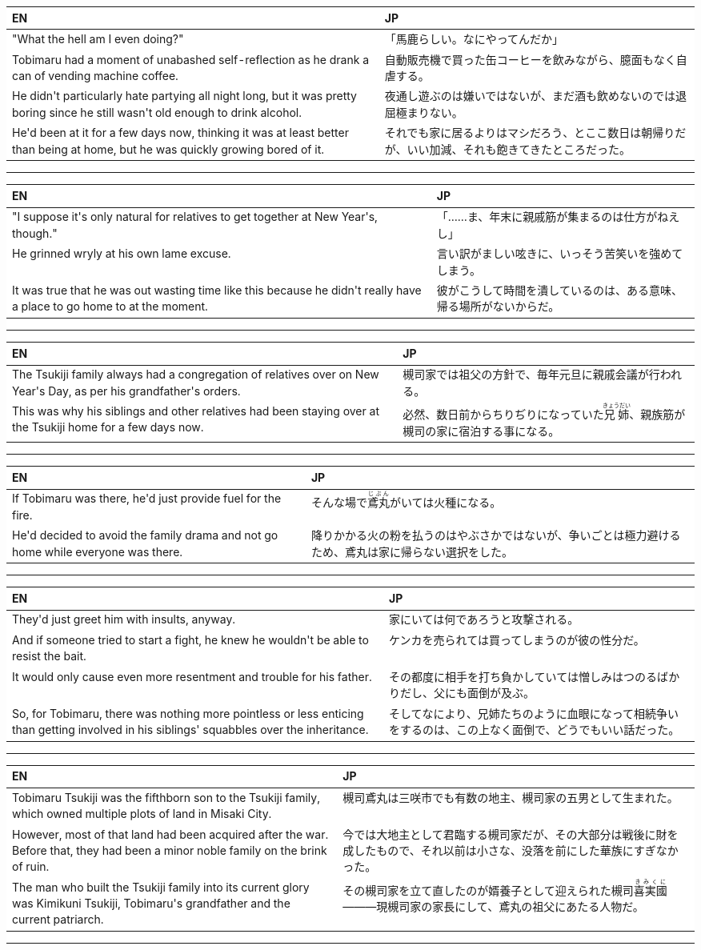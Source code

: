  
|EN|JP|  
|:--------|:--------|  
|"What the hell am I even doing?"|「馬鹿らしい。なにやってんだか」|  
|Tobimaru had a moment of unabashed self-reflection as he drank a can of vending machine coffee.|自動販売機で買った缶コーヒーを飲みながら、臆面もなく自虐する。|  
|He didn't particularly hate partying all night long, but it was pretty boring since he still wasn't old enough to drink alcohol.|夜通し遊ぶのは嫌いではないが、まだ酒も飲めないのでは退屈極まりない。|  
|He'd been at it for a few days now, thinking it was at least better than being at home, but he was quickly growing bored of it.|それでも家に居るよりはマシだろう、とここ数日は朝帰りだが、いい加減、それも飽きてきたところだった。|  
  
---  
  
|EN|JP|  
|:--------|:--------|  
|"I suppose it's only natural for relatives to get together at New Year's, though."|「……ま、年末に親戚筋が集まるのは仕方がねえし」|  
|He grinned wryly at his own lame excuse.|言い訳がましい呟きに、いっそう苦笑いを強めてしまう。|  
|It was true that he was out wasting time like this because he didn't really have a place to go home to at the moment.|彼がこうして時間を潰しているのは、ある意味、帰る場所がないからだ。|  
  
---  
  
|EN|JP|  
|:--------|:--------|  
|The Tsukiji family always had a congregation of relatives over on New Year's Day, as per his grandfather's orders.|槻司家では祖父の方針で、毎年元旦に親戚会議が行われる。|  
|This was why his siblings and other relatives had been staying over at the Tsukiji home for a few days now.|必然、数日前からちりぢりになっていた<ruby>兄姉<rt>きょうだい</rt></ruby>、親族筋が槻司の家に宿泊する事になる。|  
  
---  
  
|EN|JP|  
|:--------|:--------|  
|If Tobimaru was there, he'd just provide fuel for the fire.|そんな場で<ruby>鳶丸<rt>じぶん</rt></ruby>がいては火種になる。|  
|He'd decided to avoid the family drama and not go home while everyone was there.|降りかかる火の粉を払うのはやぶさかではないが、争いごとは極力避けるため、鳶丸は家に帰らない選択をした。|  
  
---  
  
|EN|JP|  
|:--------|:--------|  
|They'd just greet him with insults, anyway.|家にいては何であろうと攻撃される。|  
|And if someone tried to start a fight, he knew he wouldn't be able to resist the bait.|ケンカを売られては買ってしまうのが彼の性分だ。|  
|It would only cause even more resentment and trouble for his father.|その都度に相手を打ち負かしていては憎しみはつのるばかりだし、父にも面倒が及ぶ。|  
|So, for Tobimaru, there was nothing more pointless or less enticing than getting involved in his siblings' squabbles over the inheritance.|そしてなにより、兄姉たちのように血眼になって相続争いをするのは、この上なく面倒で、どうでもいい話だった。|  
  
---  
  
|EN|JP|  
|:--------|:--------|  
|Tobimaru Tsukiji was the fifthborn son to the Tsukiji family, which owned multiple plots of land in Misaki City.|槻司鳶丸は三咲市でも有数の地主、槻司家の五男として生まれた。|  
|However, most of that land had been acquired after the war. Before that, they had been a minor noble family on the brink of ruin.|今では大地主として君臨する槻司家だが、その大部分は戦後に財を成したもので、それ以前は小さな、没落を前にした華族にすぎなかった。|  
|The man who built the Tsukiji family into its current glory was Kimikuni Tsukiji, Tobimaru's grandfather and the current patriarch.|その槻司家を立て直したのが婿養子として迎えられた槻司<ruby>喜実國<rt>きみくに</rt></ruby>―――現槻司家の家長にして、鳶丸の祖父にあたる人物だ。|  
  
---  
